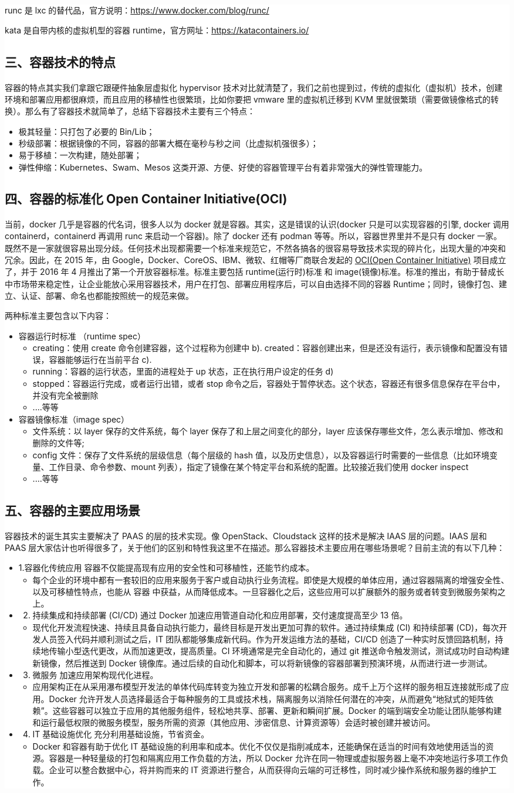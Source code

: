 runc 是 lxc 的替代品，官方说明：<https://www.docker.com/blog/runc/>

kata 是自带内核的虚拟机型的容器 runtime，官方网址：<https://katacontainers.io/>

## 三、容器技术的特点

容器的特点其实我们拿跟它跟硬件抽象层虚拟化 hypervisor 技术对比就清楚了，我们之前也提到过，传统的虚拟化（虚拟机）技术，创建环境和部署应用都很麻烦，而且应用的移植性也很繁琐，比如你要把 vmware 里的虚拟机迁移到 KVM 里就很繁琐（需要做镜像格式的转换）。那么有了容器技术就简单了，总结下容器技术主要有三个特点：

- 极其轻量：只打包了必要的 Bin/Lib；
- 秒级部署：根据镜像的不同，容器的部署大概在毫秒与秒之间（比虚拟机强很多）；
- 易于移植：一次构建，随处部署；
- 弹性伸缩：Kubernetes、Swam、Mesos 这类开源、方便、好使的容器管理平台有着非常强大的弹性管理能力。

## 四、容器的标准化 Open Container Initiative(OCI)

当前，docker 几乎是容器的代名词，很多人以为 docker 就是容器。其实，这是错误的认识(docker 只是可以实现容器的引擎, docker 调用 containerd，containerd 再调用 runc 来启动一个容器)。除了 docker 还有 podman 等等。所以，容器世界里并不是只有 docker 一家。既然不是一家就很容易出现分歧。任何技术出现都需要一个标准来规范它，不然各搞各的很容易导致技术实现的碎片化，出现大量的冲突和冗余。因此，在 2015 年，由 Google，Docker、CoreOS、IBM、微软、红帽等厂商联合发起的 [OCI(Open Container Initiative)](https://www.opencontainers.org/) 项目成立了，并于 2016 年 4 月推出了第一个开放容器标准。标准主要包括 runtime(运行时)标准 和 image(镜像)标准。标准的推出，有助于替成长中市场带来稳定性，让企业能放心采用容器技术，用户在打包、部署应用程序后，可以自由选择不同的容器 Runtime；同时，镜像打包、建立、认证、部署、命名也都能按照统一的规范来做。

两种标准主要包含以下内容：

- 容器运行时标准 （runtime spec）
  - creating：使用 create 命令创建容器，这个过程称为创建中 b). created：容器创建出来，但是还没有运行，表示镜像和配置没有错误，容器能够运行在当前平台 c).
  - running：容器的运行状态，里面的进程处于 up 状态，正在执行用户设定的任务 d)
  - stopped：容器运行完成，或者运行出错，或者 stop 命令之后，容器处于暂停状态。这个状态，容器还有很多信息保存在平台中，并没有完全被删除
  - ....等等
- 容器镜像标准（image spec）
  - 文件系统：以 layer 保存的文件系统，每个 layer 保存了和上层之间变化的部分，layer 应该保存哪些文件，怎么表示增加、修改和删除的文件等;
  - config 文件：保存了文件系统的层级信息（每个层级的 hash 值，以及历史信息），以及容器运行时需要的一些信息（比如环境变量、工作目录、命令参数、mount 列表），指定了镜像在某个特定平台和系统的配置。比较接近我们使用 docker inspect
  - ....等等

## 五、容器的主要应用场景

容器技术的诞生其实主要解决了 PAAS 的层的技术实现。像 OpenStack、Cloudstack 这样的技术是解决 IAAS 层的问题。IAAS 层和 PAAS 层大家估计也听得很多了，关于他们的区别和特性我这里不在描述。那么容器技术主要应用在哪些场景呢？目前主流的有以下几种：

- 1.容器化传统应用 容器不仅能提高现有应用的安全性和可移植性，还能节约成本。
  - 每个企业的环境中都有一套较旧的应用来服务于客户或自动执行业务流程。即使是大规模的单体应用，通过容器隔离的增强安全性、以及可移植性特点，也能从 容器 中获益，从而降低成本。一旦容器化之后，这些应用可以扩展额外的服务或者转变到微服务架构之上。
- 2. 持续集成和持续部署 (CI/CD) 通过 Docker 加速应用管道自动化和应用部署，交付速度提高至少 13 倍。
  - 现代化开发流程快速、持续且具备自动执行能力，最终目标是开发出更加可靠的软件。通过持续集成 (CI) 和持续部署 (CD)，每次开发人员签入代码并顺利测试之后，IT 团队都能够集成新代码。作为开发运维方法的基础，CI/CD 创造了一种实时反馈回路机制，持续地传输小型迭代更改，从而加速更改，提高质量。CI 环境通常是完全自动化的，通过 git 推送命令触发测试，测试成功时自动构建新镜像，然后推送到 Docker 镜像库。通过后续的自动化和脚本，可以将新镜像的容器部署到预演环境，从而进行进一步测试。
- 3. 微服务 加速应用架构现代化进程。
  - 应用架构正在从采用瀑布模型开发法的单体代码库转变为独立开发和部署的松耦合服务。成千上万个这样的服务相互连接就形成了应用。Docker 允许开发人员选择最适合于每种服务的工具或技术栈，隔离服务以消除任何潜在的冲突，从而避免“地狱式的矩阵依赖”。这些容器可以独立于应用的其他服务组件，轻松地共享、部署、更新和瞬间扩展。Docker 的端到端安全功能让团队能够构建和运行最低权限的微服务模型，服务所需的资源（其他应用、涉密信息、计算资源等）会适时被创建并被访问。
- 4. IT 基础设施优化 充分利用基础设施，节省资金。
  - Docker 和容器有助于优化 IT 基础设施的利用率和成本。优化不仅仅是指削减成本，还能确保在适当的时间有效地使用适当的资源。容器是一种轻量级的打包和隔离应用工作负载的方法，所以 Docker 允许在同一物理或虚拟服务器上毫不冲突地运行多项工作负载。企业可以整合数据中心，将并购而来的 IT 资源进行整合，从而获得向云端的可迁移性，同时减少操作系统和服务器的维护工作。

